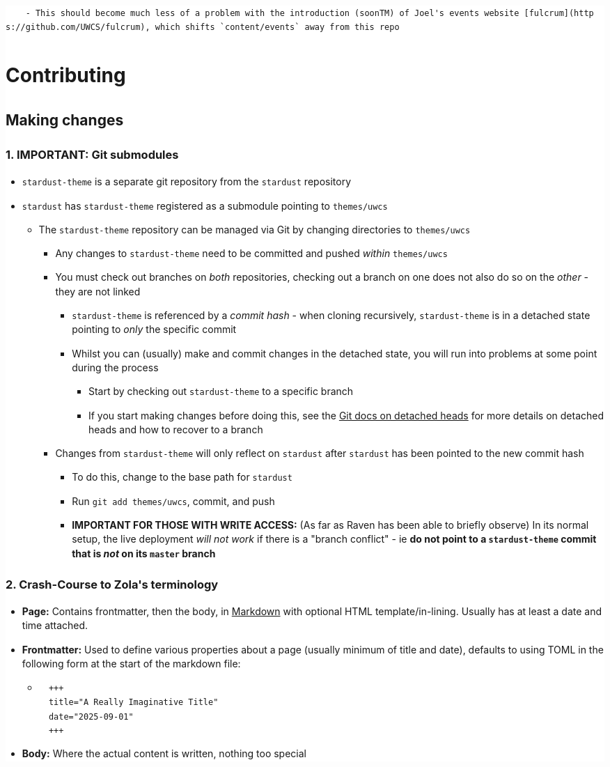         - This should become much less of a problem with the introduction (soonTM) of Joel's events website [fulcrum](https://github.com/UWCS/fulcrum), which shifts `content/events` away from this repo


# Contributing

## Making changes

### 1. IMPORTANT: Git submodules

- `stardust-theme` is a separate git repository from the `stardust` repository

- `stardust` has `stardust-theme` registered as a submodule pointing to `themes/uwcs`
    - The `stardust-theme` repository can be managed via Git by changing directories to `themes/uwcs`
        - Any changes to `stardust-theme` need to be committed and pushed _within_ `themes/uwcs`

        - You must check out branches on _both_ repositories, checking out a branch on one does not also do so on the _other_ - they are not linked
            - `stardust-theme` is referenced by a _commit hash_ - when cloning recursively, `stardust-theme` is in a detached state pointing to _only_ the specific commit

            - Whilst you can (usually) make and commit changes in the detached state, you will run into problems at some point during the process
                - Start by checking out `stardust-theme` to a specific branch

                - If you start making changes before doing this, see the [Git docs on detached heads](https://git-scm.com/docs/git-checkout#_detached_head) for more details on detached heads and how to recover to a branch

        - Changes from `stardust-theme` will only reflect on `stardust` after `stardust` has been pointed to the new commit hash
            - To do this, change to the base path for `stardust`

            - Run `git add themes/uwcs`, commit, and push
        
            - **IMPORTANT FOR THOSE WITH WRITE ACCESS:** (As far as Raven has been able to briefly observe) In its normal setup, the live deployment *will not work* if there is a "branch conflict" - ie **do not point to a `stardust-theme` commit that is *not* on its `master` branch**

### 2. Crash-Course to Zola's terminology

- **Page:** Contains frontmatter, then the body, in [Markdown](https://commonmark.org/help/) with optional HTML template/in-lining. Usually has at least a date and time attached.

- **Frontmatter:** Used to define various properties about a page (usually minimum of title and date), defaults to using TOML in the following form at the start of the markdown file:
    - ```markdown
        +++
        title="A Really Imaginative Title"
        date="2025-09-01"
        +++
        ```

- **Body:** Where the actual content is written, nothing too special
